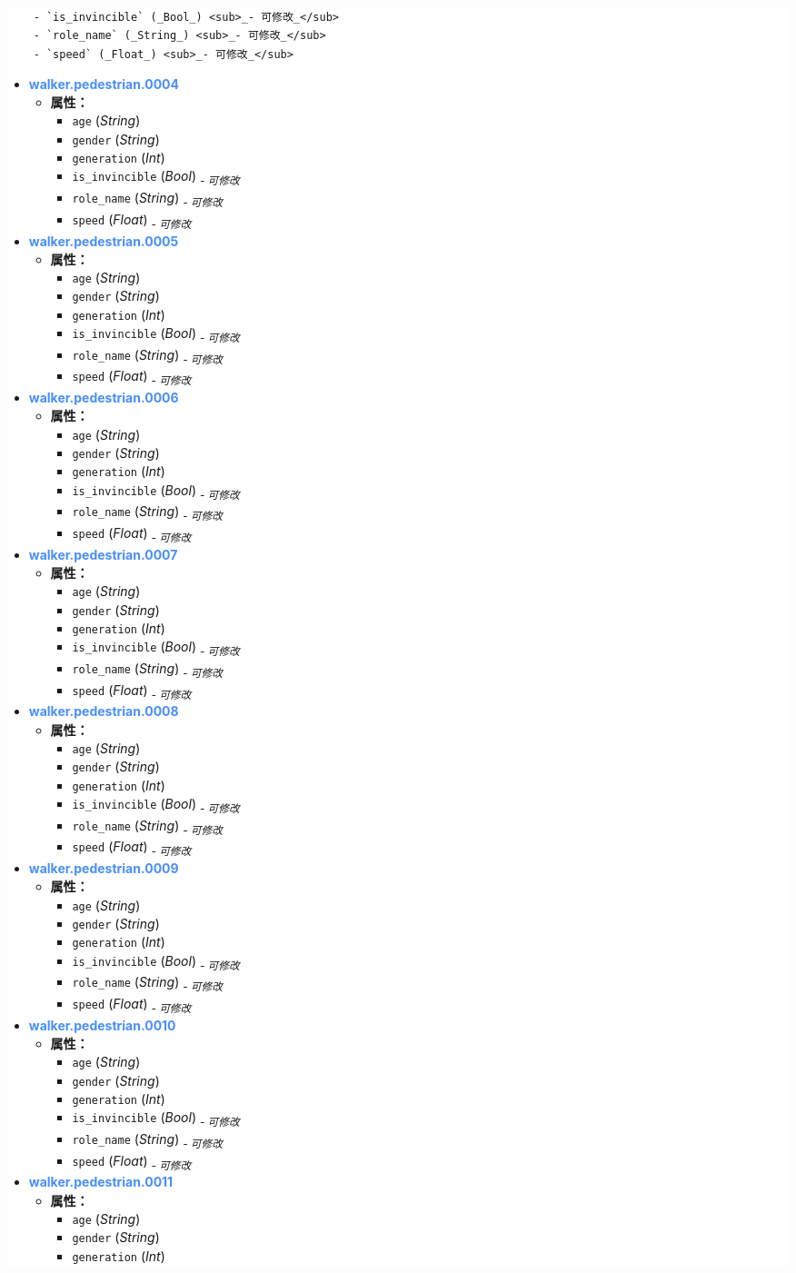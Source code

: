         - `is_invincible` (_Bool_) <sub>_- 可修改_</sub>
        - `role_name` (_String_) <sub>_- 可修改_</sub>
        - `speed` (_Float_) <sub>_- 可修改_</sub>
- **<font color="#498efc">walker.pedestrian.0004</font>**  
    - **属性：**
        - `age` (_String_)
        - `gender` (_String_)
        - `generation` (_Int_)
        - `is_invincible` (_Bool_) <sub>_- 可修改_</sub>
        - `role_name` (_String_) <sub>_- 可修改_</sub>
        - `speed` (_Float_) <sub>_- 可修改_</sub>
- **<font color="#498efc">walker.pedestrian.0005</font>**  
    - **属性：**
        - `age` (_String_)
        - `gender` (_String_)
        - `generation` (_Int_)
        - `is_invincible` (_Bool_) <sub>_- 可修改_</sub>
        - `role_name` (_String_) <sub>_- 可修改_</sub>
        - `speed` (_Float_) <sub>_- 可修改_</sub>
- **<font color="#498efc">walker.pedestrian.0006</font>**  
    - **属性：**
        - `age` (_String_)
        - `gender` (_String_)
        - `generation` (_Int_)
        - `is_invincible` (_Bool_) <sub>_- 可修改_</sub>
        - `role_name` (_String_) <sub>_- 可修改_</sub>
        - `speed` (_Float_) <sub>_- 可修改_</sub>
- **<font color="#498efc">walker.pedestrian.0007</font>**  
    - **属性：**
        - `age` (_String_)
        - `gender` (_String_)
        - `generation` (_Int_)
        - `is_invincible` (_Bool_) <sub>_- 可修改_</sub>
        - `role_name` (_String_) <sub>_- 可修改_</sub>
        - `speed` (_Float_) <sub>_- 可修改_</sub>
- **<font color="#498efc">walker.pedestrian.0008</font>**  
    - **属性：**
        - `age` (_String_)
        - `gender` (_String_)
        - `generation` (_Int_)
        - `is_invincible` (_Bool_) <sub>_- 可修改_</sub>
        - `role_name` (_String_) <sub>_- 可修改_</sub>
        - `speed` (_Float_) <sub>_- 可修改_</sub>
- **<font color="#498efc">walker.pedestrian.0009</font>**  
    - **属性：**
        - `age` (_String_)
        - `gender` (_String_)
        - `generation` (_Int_)
        - `is_invincible` (_Bool_) <sub>_- 可修改_</sub>
        - `role_name` (_String_) <sub>_- 可修改_</sub>
        - `speed` (_Float_) <sub>_- 可修改_</sub>
- **<font color="#498efc">walker.pedestrian.0010</font>**  
    - **属性：**
        - `age` (_String_)
        - `gender` (_String_)
        - `generation` (_Int_)
        - `is_invincible` (_Bool_) <sub>_- 可修改_</sub>
        - `role_name` (_String_) <sub>_- 可修改_</sub>
        - `speed` (_Float_) <sub>_- 可修改_</sub>
- **<font color="#498efc">walker.pedestrian.0011</font>**  
    - **属性：**
        - `age` (_String_)
        - `gender` (_String_)
        - `generation` (_Int_)
